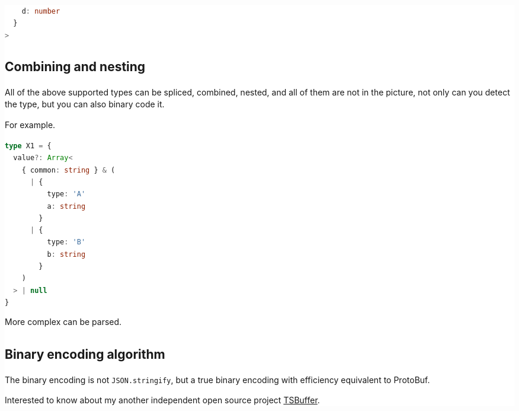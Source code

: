```ts
    d: number
  }
>
```

## Combining and nesting

All of the above supported types can be spliced, combined, nested, and all of them are not in the picture, not only can you detect the type, but you can also binary code it.

For example.

```ts
type X1 = {
  value?: Array<
    { common: string } & (
      | {
          type: 'A'
          a: string
        }
      | {
          type: 'B'
          b: string
        }
    )
  > | null
}
```

More complex can be parsed.

## Binary encoding algorithm

The binary encoding is not `JSON.stringify`, but a true binary encoding with efficiency equivalent to ProtoBuf.

Interested to know about my another independent open source project [TSBuffer](https://github.com/k8w/tsbuffer).
